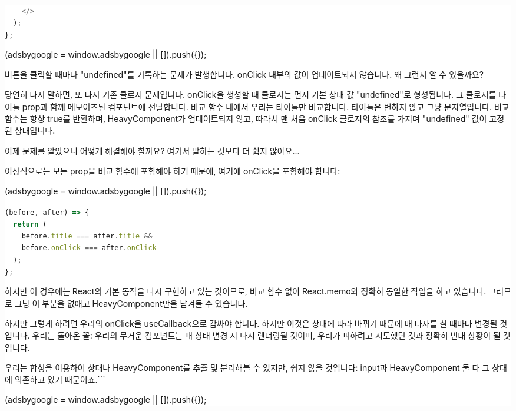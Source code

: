 ```js
    </>
  );
};
```


<ins class="adsbygoogle"
  style="display:block"
  data-ad-client="ca-pub-4877378276818686"
  data-ad-slot="9743150776"
  data-ad-format="auto"
  data-full-width-responsive="true"></ins>
<component is="script">
(adsbygoogle = window.adsbygoogle || []).push({});
</component>

버튼을 클릭할 때마다 "undefined"를 기록하는 문제가 발생합니다. onClick 내부의 값이 업데이트되지 않습니다. 왜 그런지 알 수 있을까요?

당연히 다시 말하면, 또 다시 기존 클로저 문제입니다. onClick을 생성할 때 클로저는 먼저 기본 상태 값 "undefined"로 형성됩니다. 그 클로저를 타이틀 prop과 함께 메모이즈된 컴포넌트에 전달합니다. 비교 함수 내에서 우리는 타이틀만 비교합니다. 타이틀은 변하지 않고 그냥 문자열입니다. 비교 함수는 항상 true를 반환하며, HeavyComponent가 업데이트되지 않고, 따라서 맨 처음 onClick 클로저의 참조를 가지며 "undefined" 값이 고정된 상태입니다.

이제 문제를 알았으니 어떻게 해결해야 할까요? 여기서 말하는 것보다 더 쉽지 않아요...

이상적으로는 모든 prop을 비교 함수에 포함해야 하기 때문에, 여기에 onClick을 포함해야 합니다:


<ins class="adsbygoogle"
  style="display:block"
  data-ad-client="ca-pub-4877378276818686"
  data-ad-slot="9743150776"
  data-ad-format="auto"
  data-full-width-responsive="true"></ins>
<component is="script">
(adsbygoogle = window.adsbygoogle || []).push({});
</component>

```js
(before, after) => {
  return (
    before.title === after.title &&
    before.onClick === after.onClick
  );
};
```

하지만 이 경우에는 React의 기본 동작을 다시 구현하고 있는 것이므로, 비교 함수 없이 React.memo와 정확히 동일한 작업을 하고 있습니다. 그러므로 그냥 이 부분을 없애고 HeavyComponent만을 남겨둘 수 있습니다.

하지만 그렇게 하려면 우리의 onClick을 useCallback으로 감싸야 합니다. 하지만 이것은 상태에 따라 바뀌기 때문에 매 타자를 칠 때마다 변경될 것입니다. 우리는 돌아온 꼴: 우리의 무거운 컴포넌트는 매 상태 변경 시 다시 렌더링될 것이며, 우리가 피하려고 시도했던 것과 정확히 반대 상황이 될 것입니다.

우리는 합성을 이용하여 상태나 HeavyComponent를 추출 및 분리해볼 수 있지만, 쉽지 않을 것입니다: input과 HeavyComponent 둘 다 그 상태에 의존하고 있기 때문이죠.```


<ins class="adsbygoogle"
  style="display:block"
  data-ad-client="ca-pub-4877378276818686"
  data-ad-slot="9743150776"
  data-ad-format="auto"
  data-full-width-responsive="true"></ins>
<component is="script">
(adsbygoogle = window.adsbygoogle || []).push({});
</component>
